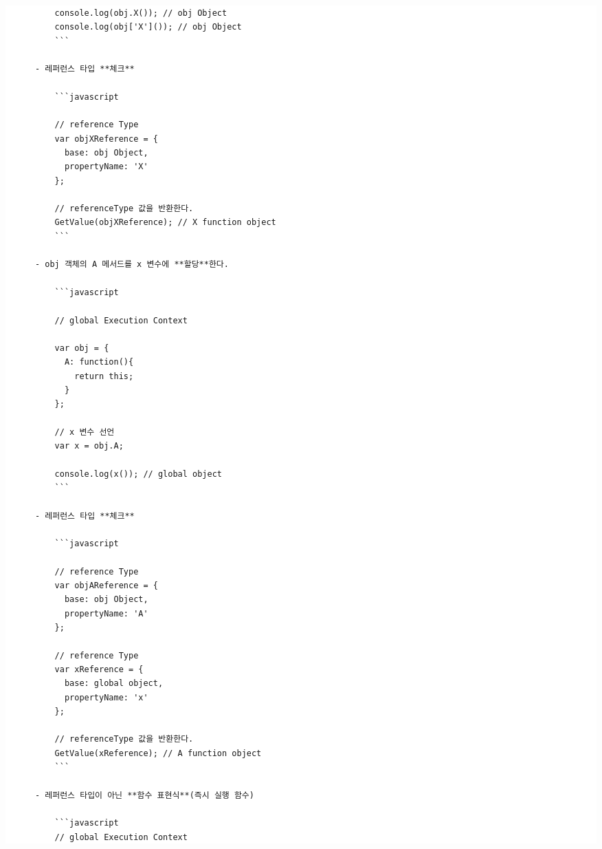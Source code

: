               console.log(obj.X()); // obj Object
              console.log(obj['X']()); // obj Object
              ```
                  
          - 레퍼런스 타입 **체크**

              ```javascript

              // reference Type
              var objXReference = {
                base: obj Object,
                propertyName: 'X'
              };

              // referenceType 값을 반환한다.
              GetValue(objXReference); // X function object
              ```

          - obj 객체의 A 메서드를 x 변수에 **할당**한다.

              ```javascript

              // global Execution Context

              var obj = {
                A: function(){
                  return this;
                }
              };

              // x 변수 선언
              var x = obj.A;

              console.log(x()); // global object
              ```
                
          - 레퍼런스 타입 **체크**

              ```javascript

              // reference Type
              var objAReference = {
                base: obj Object,
                propertyName: 'A'
              };

              // reference Type
              var xReference = {
                base: global object,
                propertyName: 'x'
              };

              // referenceType 값을 반환한다.
              GetValue(xReference); // A function object
              ```

          - 레퍼런스 타입이 아닌 **함수 표현식**(즉시 실행 함수)

              ```javascript
              // global Execution Context
